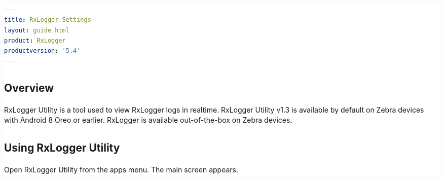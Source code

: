 ```yaml
---
title: RxLogger Settings
layout: guide.html
product: RxLogger
productversion: '5.4'
---
```


## Overview
<p>RxLogger Utility is a tool used to view RxLogger logs in realtime. RxLogger Utility v1.3 is available by default on Zebra devices with Android 8 Oreo or earlier. RxLogger is available out-of-the-box on Zebra devices.</p>


## Using RxLogger Utility

Open RxLogger Utility from the apps menu. The main screen appears.
<br>